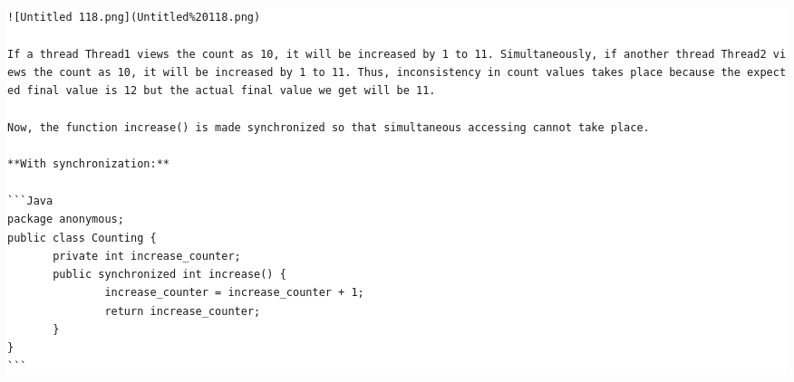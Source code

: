     ![Untitled 118.png](Untitled%20118.png)
    
    If a thread Thread1 views the count as 10, it will be increased by 1 to 11. Simultaneously, if another thread Thread2 views the count as 10, it will be increased by 1 to 11. Thus, inconsistency in count values takes place because the expected final value is 12 but the actual final value we get will be 11.
    
    Now, the function increase() is made synchronized so that simultaneous accessing cannot take place.
    
    **With synchronization:**
    
    ```Java
    package anonymous;
    public class Counting {
           private int increase_counter;
           public synchronized int increase() {
                   increase_counter = increase_counter + 1;
                   return increase_counter;
           }
    }
    ```
    